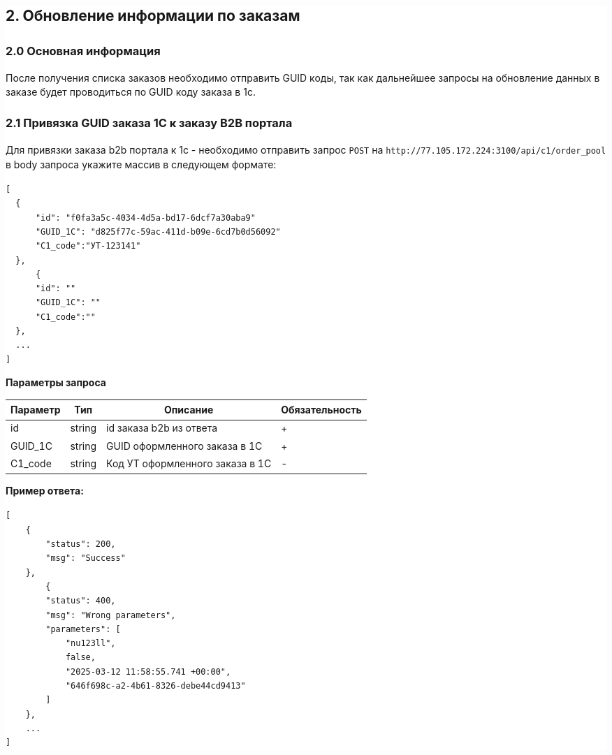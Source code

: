 ## 2. Обновление информации по заказам

### 2.0 Основная информация

После получения списка заказов необходимо отправить GUID коды, так как дальнейшее запросы на обновление данных в заказе будет проводиться по GUID коду заказа в 1с.

<a id = "L2.1"></a>

### 2.1 Привязка GUID заказа 1С к заказу B2B портала

Для привязки заказа b2b портала к 1с - необходимо отправить запрос
`POST` на `http://77.105.172.224:3100/api/c1/order_pool`
в body запроса укажите массив в следующем формате:

```
[
  {
      "id": "f0fa3a5c-4034-4d5a-bd17-6dcf7a30aba9"
      "GUID_1C": "d825f77c-59ac-411d-b09e-6cd7b0d56092"
      "C1_code":"УТ-123141"
  },
      {
      "id": ""
      "GUID_1C": ""
      "C1_code":""
  },
  ...
]

```

**Параметры запроса**

| Параметр | Тип    | Описание                        | Обязательность |
| -------- | ------ | ------------------------------- | -------------- |
| id       | string | id заказа b2b из ответа         | +              |
| GUID_1C  | string | GUID оформленного заказа в 1С   | +              |
| C1_code  | string | Код УТ оформленного заказа в 1С | -              |

**Пример ответа:**

```
[
    {
        "status": 200,
        "msg": "Success"
    },
        {
        "status": 400,
        "msg": "Wrong parameters",
        "parameters": [
            "nu123ll",
            false,
            "2025-03-12 11:58:55.741 +00:00",
            "646f698c-a2-4b61-8326-debe44cd9413"
        ]
    },
    ...
]
```
